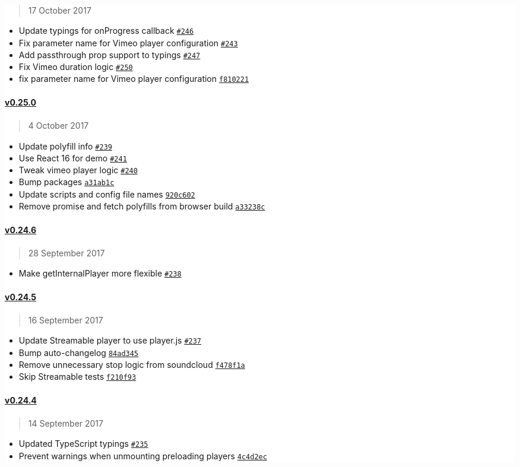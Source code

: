 > 17 October 2017

- Update typings for onProgress callback [`#246`](https://github.com/cookpete/react-player/pull/246)
- Fix parameter name for Vimeo player configuration [`#243`](https://github.com/cookpete/react-player/pull/243)
- Add passthrough prop support to typings [`#247`](https://github.com/CookPete/react-player/issues/247)
- Fix Vimeo duration logic [`#250`](https://github.com/CookPete/react-player/issues/250)
- fix parameter name for Vimeo player configuration [`f810221`](https://github.com/cookpete/react-player/commit/f8102218dd901e0e49a0d8301f5f38d73b92af92)

#### [v0.25.0](https://github.com/cookpete/react-player/compare/v0.24.6...v0.25.0)

> 4 October 2017

- Update polyfill info [`#239`](https://github.com/cookpete/react-player/issues/239)
- Use React 16 for demo [`#241`](https://github.com/cookpete/react-player/issues/241)
- Tweak vimeo player logic [`#240`](https://github.com/cookpete/react-player/issues/240)
- Bump packages [`a31ab1c`](https://github.com/cookpete/react-player/commit/a31ab1c4d7f2e783c129db938367fb7a44da4d8f)
- Update scripts and config file names [`920c602`](https://github.com/cookpete/react-player/commit/920c6024ec1a2ed703f557e2d71ccc406026053b)
- Remove promise and fetch polyfills from browser build [`a33238c`](https://github.com/cookpete/react-player/commit/a33238cb83493fefc83d01b38551ef5df9d33783)

#### [v0.24.6](https://github.com/cookpete/react-player/compare/v0.24.5...v0.24.6)

> 28 September 2017

- Make getInternalPlayer more flexible [`#238`](https://github.com/CookPete/react-player/issues/238)

#### [v0.24.5](https://github.com/cookpete/react-player/compare/v0.24.4...v0.24.5)

> 16 September 2017

- Update Streamable player to use player.js [`#237`](https://github.com/CookPete/react-player/issues/237)
- Bump auto-changelog [`84ad345`](https://github.com/cookpete/react-player/commit/84ad345c926bf7fc47b0c61e77aea4c517cbd028)
- Remove unnecessary stop logic from soundcloud [`f478f1a`](https://github.com/cookpete/react-player/commit/f478f1a3c29cfd8c95c4f49a17ddd05b1b042bc7)
- Skip Streamable tests [`f210f93`](https://github.com/cookpete/react-player/commit/f210f93f5670d605b95887d4f44a8a22c9e42eee)

#### [v0.24.4](https://github.com/cookpete/react-player/compare/v0.24.3...v0.24.4)

> 14 September 2017

- Updated TypeScript typings [`#235`](https://github.com/cookpete/react-player/pull/235)
- Prevent warnings when unmounting preloading players [`4c4d2ec`](https://github.com/cookpete/react-player/commit/4c4d2ecb2ba624bffe211cb041a97b1c42da9cc1)
